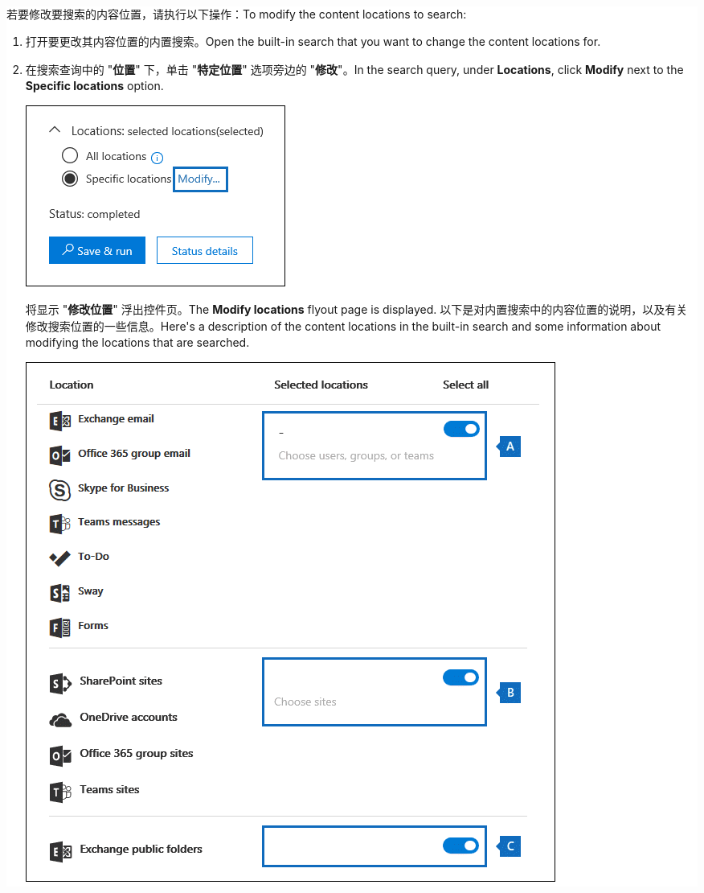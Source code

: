<span data-ttu-id="c8de5-300">若要修改要搜索的内容位置，请执行以下操作：</span><span class="sxs-lookup"><span data-stu-id="c8de5-300">To modify the content locations to search:</span></span>
  
1. <span data-ttu-id="c8de5-301">打开要更改其内容位置的内置搜索。</span><span class="sxs-lookup"><span data-stu-id="c8de5-301">Open the built-in search that you want to change the content locations for.</span></span>
    
2. <span data-ttu-id="c8de5-302">在搜索查询中的 "**位置**" 下，单击 "**特定位置**" 选项旁边的 "**修改**"。</span><span class="sxs-lookup"><span data-stu-id="c8de5-302">In the search query, under **Locations**, click **Modify** next to the **Specific locations** option.</span></span> 
    
    ![单击 "修改" 以更改内置搜索查询的内容位置](../media/d66f7ba7-b71f-4ff5-a030-460ff02e3123.png)
  
    <span data-ttu-id="c8de5-304">将显示 "**修改位置**" 浮出控件页。</span><span class="sxs-lookup"><span data-stu-id="c8de5-304">The **Modify locations** flyout page is displayed.</span></span> <span data-ttu-id="c8de5-305">以下是对内置搜索中的内容位置的说明，以及有关修改搜索位置的一些信息。</span><span class="sxs-lookup"><span data-stu-id="c8de5-305">Here's a description of the content locations in the built-in search and some information about modifying the locations that are searched.</span></span> 
    
    !["修改位置" 飞出页面](../media/56c033f6-6735-46ba-abb2-a263a2b79836.png)
  